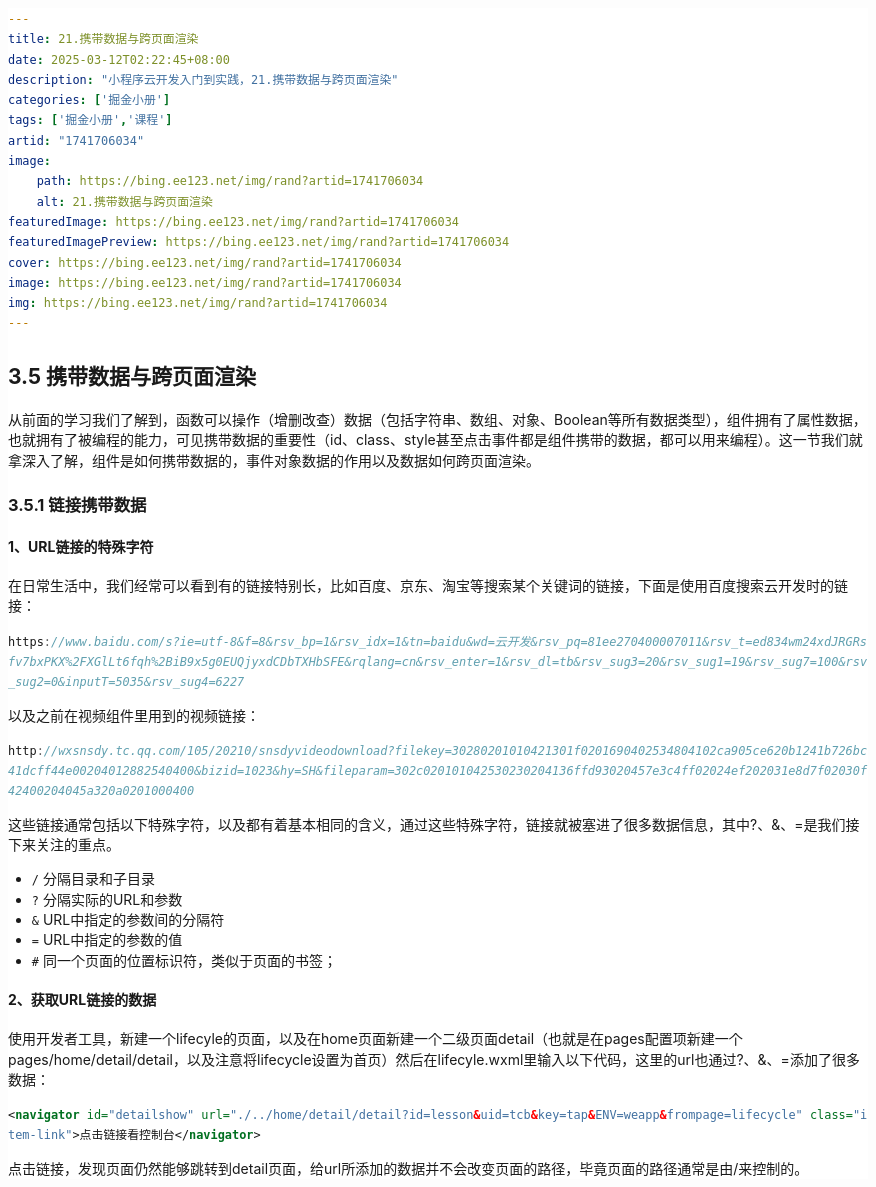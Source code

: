 ```yaml
---
title: 21.携带数据与跨页面渲染
date: 2025-03-12T02:22:45+08:00
description: "小程序云开发入门到实践，21.携带数据与跨页面渲染"
categories: ['掘金小册']
tags: ['掘金小册','课程']
artid: "1741706034"
image:
    path: https://bing.ee123.net/img/rand?artid=1741706034
    alt: 21.携带数据与跨页面渲染
featuredImage: https://bing.ee123.net/img/rand?artid=1741706034
featuredImagePreview: https://bing.ee123.net/img/rand?artid=1741706034
cover: https://bing.ee123.net/img/rand?artid=1741706034
image: https://bing.ee123.net/img/rand?artid=1741706034
img: https://bing.ee123.net/img/rand?artid=1741706034
---
```


## 3.5 携带数据与跨页面渲染
从前面的学习我们了解到，函数可以操作（增删改查）数据（包括字符串、数组、对象、Boolean等所有数据类型），组件拥有了属性数据，也就拥有了被编程的能力，可见携带数据的重要性（id、class、style甚至点击事件都是组件携带的数据，都可以用来编程）。这一节我们就拿深入了解，组件是如何携带数据的，事件对象数据的作用以及数据如何跨页面渲染。

### 3.5.1 链接携带数据

#### 1、URL链接的特殊字符

在日常生活中，我们经常可以看到有的链接特别长，比如百度、京东、淘宝等搜索某个关键词的链接，下面是使用百度搜索云开发时的链接：
```javascript
https://www.baidu.com/s?ie=utf-8&f=8&rsv_bp=1&rsv_idx=1&tn=baidu&wd=云开发&rsv_pq=81ee270400007011&rsv_t=ed834wm24xdJRGRsfv7bxPKX%2FXGlLt6fqh%2BiB9x5g0EUQjyxdCDbTXHbSFE&rqlang=cn&rsv_enter=1&rsv_dl=tb&rsv_sug3=20&rsv_sug1=19&rsv_sug7=100&rsv_sug2=0&inputT=5035&rsv_sug4=6227
```
以及之前在视频组件里用到的视频链接：
```javascript
http://wxsnsdy.tc.qq.com/105/20210/snsdyvideodownload?filekey=30280201010421301f0201690402534804102ca905ce620b1241b726bc41dcff44e00204012882540400&bizid=1023&hy=SH&fileparam=302c020101042530230204136ffd93020457e3c4ff02024ef202031e8d7f02030f42400204045a320a0201000400
```
这些链接通常包括以下特殊字符，以及都有着基本相同的含义，通过这些特殊字符，链接就被塞进了很多数据信息，其中?、&、=是我们接下来关注的重点。

-   `/` 分隔目录和子目录
-   `?` 分隔实际的URL和参数
-   `&` URL中指定的参数间的分隔符
-   `=` URL中指定的参数的值
-   `#` 同一个页面的位置标识符，类似于页面的书签；

#### 2、获取URL链接的数据

使用开发者工具，新建一个lifecyle的页面，以及在home页面新建一个二级页面detail（也就是在pages配置项新建一个pages/home/detail/detail，以及注意将lifecycle设置为首页）然后在lifecyle.wxml里输入以下代码，这里的url也通过?、&、=添加了很多数据：
```xml
<navigator id="detailshow" url="./../home/detail/detail?id=lesson&uid=tcb&key=tap&ENV=weapp&frompage=lifecycle" class="item-link">点击链接看控制台</navigator>
```
点击链接，发现页面仍然能够跳转到detail页面，给url所添加的数据并不会改变页面的路径，毕竟页面的路径通常是由/来控制的。
